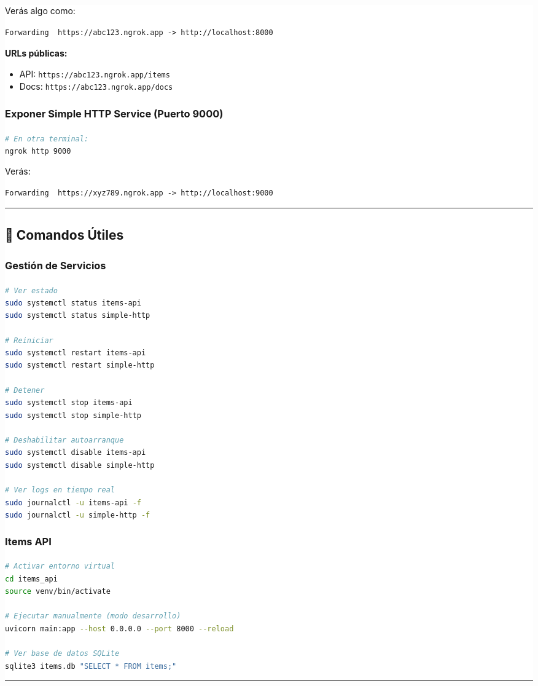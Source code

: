 Verás algo como:
```
Forwarding  https://abc123.ngrok.app -> http://localhost:8000
```

**URLs públicas:**
- API: `https://abc123.ngrok.app/items`
- Docs: `https://abc123.ngrok.app/docs`

### Exponer Simple HTTP Service (Puerto 9000)

```bash
# En otra terminal:
ngrok http 9000
```

Verás:
```
Forwarding  https://xyz789.ngrok.app -> http://localhost:9000
```

---

## 📝 Comandos Útiles

### Gestión de Servicios

```bash
# Ver estado
sudo systemctl status items-api
sudo systemctl status simple-http

# Reiniciar
sudo systemctl restart items-api
sudo systemctl restart simple-http

# Detener
sudo systemctl stop items-api
sudo systemctl stop simple-http

# Deshabilitar autoarranque
sudo systemctl disable items-api
sudo systemctl disable simple-http

# Ver logs en tiempo real
sudo journalctl -u items-api -f
sudo journalctl -u simple-http -f
```

### Items API

```bash
# Activar entorno virtual
cd items_api
source venv/bin/activate

# Ejecutar manualmente (modo desarrollo)
uvicorn main:app --host 0.0.0.0 --port 8000 --reload

# Ver base de datos SQLite
sqlite3 items.db "SELECT * FROM items;"
```

---